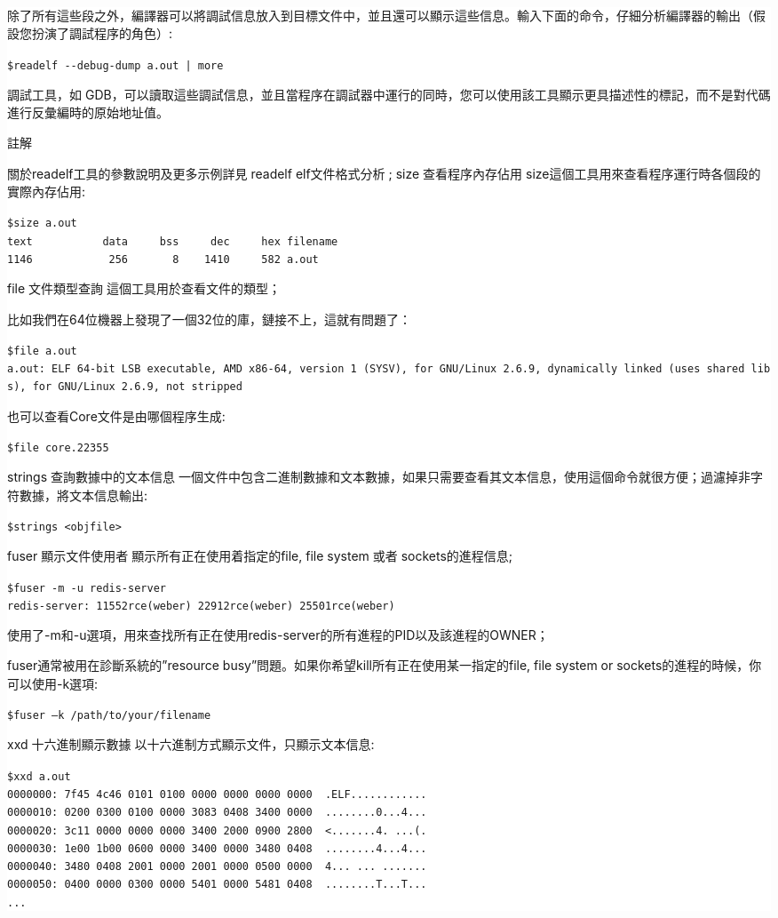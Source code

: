 除了所有這些段之外，編譯器可以將調試信息放入到目標文件中，並且還可以顯示這些信息。輸入下面的命令，仔細分析編譯器的輸出（假設您扮演了調試程序的角色）:
```
$readelf --debug-dump a.out | more
```

調試工具，如 GDB，可以讀取這些調試信息，並且當程序在調試器中運行的同時，您可以使用該工具顯示更具描述性的標記，而不是對代碼進行反彙編時的原始地址值。

註解

關於readelf工具的參數說明及更多示例詳見 readelf elf文件格式分析 ;
size 查看程序內存佔用
size這個工具用來查看程序運行時各個段的實際內存佔用:

```
$size a.out
text           data     bss     dec     hex filename
1146            256       8    1410     582 a.out
```

file 文件類型查詢
這個工具用於查看文件的類型；

比如我們在64位機器上發現了一個32位的庫，鏈接不上，這就有問題了：
```
$file a.out
a.out: ELF 64-bit LSB executable, AMD x86-64, version 1 (SYSV), for GNU/Linux 2.6.9, dynamically linked (uses shared libs), for GNU/Linux 2.6.9, not stripped
```

也可以查看Core文件是由哪個程序生成:
```
$file core.22355
```

strings 查詢數據中的文本信息
一個文件中包含二進制數據和文本數據，如果只需要查看其文本信息，使用這個命令就很方便；過濾掉非字符數據，將文本信息輸出:
```
$strings <objfile>
```
fuser 顯示文件使用者
顯示所有正在使用着指定的file, file system 或者 sockets的進程信息;

```
$fuser -m -u redis-server
redis-server: 11552rce(weber) 22912rce(weber) 25501rce(weber)
```

使用了-m和-u選項，用來查找所有正在使用redis-server的所有進程的PID以及該進程的OWNER；

fuser通常被用在診斷系統的”resource busy”問題。如果你希望kill所有正在使用某一指定的file, file system or sockets的進程的時候，你可以使用-k選項:
```
$fuser –k /path/to/your/filename
```

xxd 十六進制顯示數據
以十六進制方式顯示文件，只顯示文本信息:
```
$xxd a.out
0000000: 7f45 4c46 0101 0100 0000 0000 0000 0000  .ELF............
0000010: 0200 0300 0100 0000 3083 0408 3400 0000  ........0...4...
0000020: 3c11 0000 0000 0000 3400 2000 0900 2800  <.......4. ...(.
0000030: 1e00 1b00 0600 0000 3400 0000 3480 0408  ........4...4...
0000040: 3480 0408 2001 0000 2001 0000 0500 0000  4... ... .......
0000050: 0400 0000 0300 0000 5401 0000 5481 0408  ........T...T...
...
```
